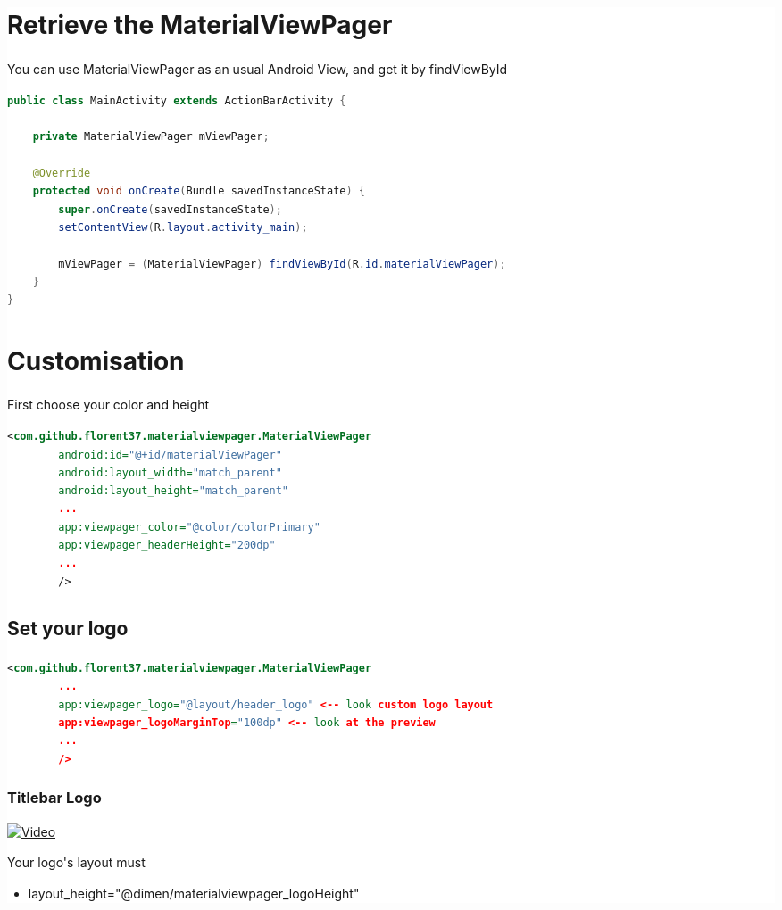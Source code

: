 # Retrieve the MaterialViewPager

You can use MaterialViewPager as an usual Android View, and get it by findViewById

```java
public class MainActivity extends ActionBarActivity {

    private MaterialViewPager mViewPager;

    @Override
    protected void onCreate(Bundle savedInstanceState) {
        super.onCreate(savedInstanceState);
        setContentView(R.layout.activity_main);

        mViewPager = (MaterialViewPager) findViewById(R.id.materialViewPager);
    }
}
```

# Customisation

First choose your color and height
```xml
<com.github.florent37.materialviewpager.MaterialViewPager
        android:id="@+id/materialViewPager"
        android:layout_width="match_parent"
        android:layout_height="match_parent"
        ...
        app:viewpager_color="@color/colorPrimary"
        app:viewpager_headerHeight="200dp"
        ...
        />
```

## Set your logo

```xml
<com.github.florent37.materialviewpager.MaterialViewPager
        ...
        app:viewpager_logo="@layout/header_logo" <-- look custom logo layout
        app:viewpager_logoMarginTop="100dp" <-- look at the preview
        ...
        />
```

### Titlebar Logo

[![Video](http://share.gifyoutube.com/ygbqnA.gif)](http://youtu.be/82gvoUqXb_I)

Your logo's layout must
* layout_height="@dimen/materialviewpager_logoHeight"
